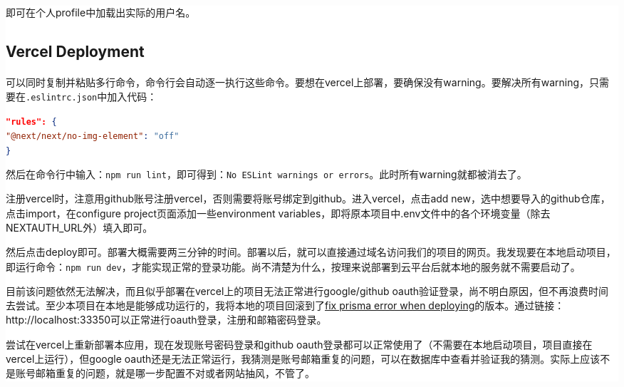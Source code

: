 即可在个人profile中加载出实际的用户名。

## Vercel Deployment

可以同时复制并粘贴多行命令，命令行会自动逐一执行这些命令。要想在vercel上部署，要确保没有warning。要解决所有warning，只需要在`.eslintrc.json`中加入代码：
```json
"rules": {
"@next/next/no-img-element": "off"
}
```

然后在命令行中输入：`npm run lint`，即可得到：`No ESLint warnings or errors`。此时所有warning就都被消去了。

注册vercel时，注意用github账号注册vercel，否则需要将账号绑定到github。进入vercel，点击add new，选中想要导入的github仓库，点击import，在configure project页面添加一些environment variables，即将原本项目中.env文件中的各个环境变量（除去NEXTAUTH_URL外）填入即可。

然后点击deploy即可。部署大概需要两三分钟的时间。部署以后，就可以直接通过域名访问我们的项目的网页。我发现要在本地启动项目，即运行命令：`npm run dev`，才能实现正常的登录功能。尚不清楚为什么，按理来说部署到云平台后就本地的服务就不需要启动了。

目前该问题依然无法解决，而且似乎部署在vercel上的项目无法正常进行google/github oauth验证登录，尚不明白原因，但不再浪费时间去尝试。至少本项目在本地是能够成功运行的，我将本地的项目回滚到了[fix prisma error when deploying](https://github.com/yfchenkeepgoing/Netflix_clone/commit/5b14e5cd38afa0d138759bf1b9cce77530761cb3)的版本。通过链接：http://localhost:33350可以正常进行oauth登录，注册和邮箱密码登录。

尝试在vercel上重新部署本应用，现在发现账号密码登录和github oauth登录都可以正常使用了（不需要在本地启动项目，项目直接在vercel上运行），但google oauth还是无法正常运行，我猜测是账号邮箱重复的问题，可以在数据库中查看并验证我的猜测。实际上应该不是账号邮箱重复的问题，就是哪一步配置不对或者网站抽风，不管了。
